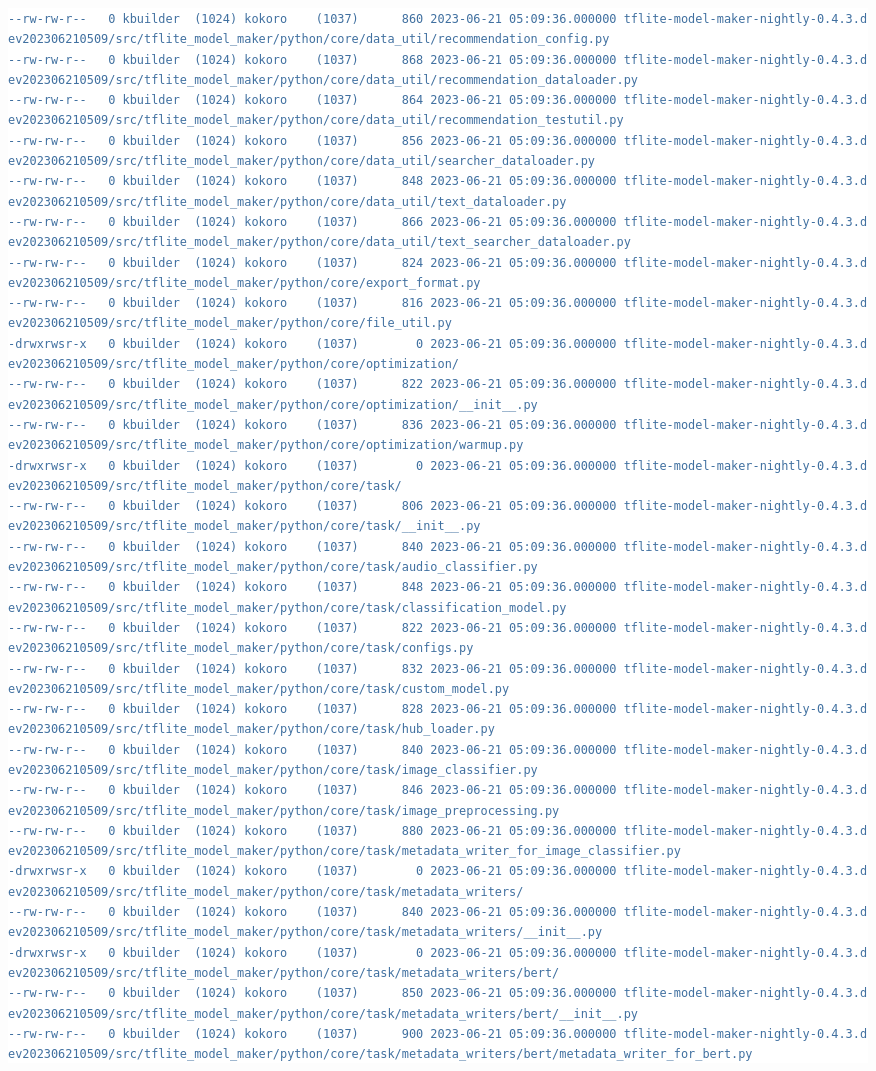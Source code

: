 ```diff
--rw-rw-r--   0 kbuilder  (1024) kokoro    (1037)      860 2023-06-21 05:09:36.000000 tflite-model-maker-nightly-0.4.3.dev202306210509/src/tflite_model_maker/python/core/data_util/recommendation_config.py
--rw-rw-r--   0 kbuilder  (1024) kokoro    (1037)      868 2023-06-21 05:09:36.000000 tflite-model-maker-nightly-0.4.3.dev202306210509/src/tflite_model_maker/python/core/data_util/recommendation_dataloader.py
--rw-rw-r--   0 kbuilder  (1024) kokoro    (1037)      864 2023-06-21 05:09:36.000000 tflite-model-maker-nightly-0.4.3.dev202306210509/src/tflite_model_maker/python/core/data_util/recommendation_testutil.py
--rw-rw-r--   0 kbuilder  (1024) kokoro    (1037)      856 2023-06-21 05:09:36.000000 tflite-model-maker-nightly-0.4.3.dev202306210509/src/tflite_model_maker/python/core/data_util/searcher_dataloader.py
--rw-rw-r--   0 kbuilder  (1024) kokoro    (1037)      848 2023-06-21 05:09:36.000000 tflite-model-maker-nightly-0.4.3.dev202306210509/src/tflite_model_maker/python/core/data_util/text_dataloader.py
--rw-rw-r--   0 kbuilder  (1024) kokoro    (1037)      866 2023-06-21 05:09:36.000000 tflite-model-maker-nightly-0.4.3.dev202306210509/src/tflite_model_maker/python/core/data_util/text_searcher_dataloader.py
--rw-rw-r--   0 kbuilder  (1024) kokoro    (1037)      824 2023-06-21 05:09:36.000000 tflite-model-maker-nightly-0.4.3.dev202306210509/src/tflite_model_maker/python/core/export_format.py
--rw-rw-r--   0 kbuilder  (1024) kokoro    (1037)      816 2023-06-21 05:09:36.000000 tflite-model-maker-nightly-0.4.3.dev202306210509/src/tflite_model_maker/python/core/file_util.py
-drwxrwsr-x   0 kbuilder  (1024) kokoro    (1037)        0 2023-06-21 05:09:36.000000 tflite-model-maker-nightly-0.4.3.dev202306210509/src/tflite_model_maker/python/core/optimization/
--rw-rw-r--   0 kbuilder  (1024) kokoro    (1037)      822 2023-06-21 05:09:36.000000 tflite-model-maker-nightly-0.4.3.dev202306210509/src/tflite_model_maker/python/core/optimization/__init__.py
--rw-rw-r--   0 kbuilder  (1024) kokoro    (1037)      836 2023-06-21 05:09:36.000000 tflite-model-maker-nightly-0.4.3.dev202306210509/src/tflite_model_maker/python/core/optimization/warmup.py
-drwxrwsr-x   0 kbuilder  (1024) kokoro    (1037)        0 2023-06-21 05:09:36.000000 tflite-model-maker-nightly-0.4.3.dev202306210509/src/tflite_model_maker/python/core/task/
--rw-rw-r--   0 kbuilder  (1024) kokoro    (1037)      806 2023-06-21 05:09:36.000000 tflite-model-maker-nightly-0.4.3.dev202306210509/src/tflite_model_maker/python/core/task/__init__.py
--rw-rw-r--   0 kbuilder  (1024) kokoro    (1037)      840 2023-06-21 05:09:36.000000 tflite-model-maker-nightly-0.4.3.dev202306210509/src/tflite_model_maker/python/core/task/audio_classifier.py
--rw-rw-r--   0 kbuilder  (1024) kokoro    (1037)      848 2023-06-21 05:09:36.000000 tflite-model-maker-nightly-0.4.3.dev202306210509/src/tflite_model_maker/python/core/task/classification_model.py
--rw-rw-r--   0 kbuilder  (1024) kokoro    (1037)      822 2023-06-21 05:09:36.000000 tflite-model-maker-nightly-0.4.3.dev202306210509/src/tflite_model_maker/python/core/task/configs.py
--rw-rw-r--   0 kbuilder  (1024) kokoro    (1037)      832 2023-06-21 05:09:36.000000 tflite-model-maker-nightly-0.4.3.dev202306210509/src/tflite_model_maker/python/core/task/custom_model.py
--rw-rw-r--   0 kbuilder  (1024) kokoro    (1037)      828 2023-06-21 05:09:36.000000 tflite-model-maker-nightly-0.4.3.dev202306210509/src/tflite_model_maker/python/core/task/hub_loader.py
--rw-rw-r--   0 kbuilder  (1024) kokoro    (1037)      840 2023-06-21 05:09:36.000000 tflite-model-maker-nightly-0.4.3.dev202306210509/src/tflite_model_maker/python/core/task/image_classifier.py
--rw-rw-r--   0 kbuilder  (1024) kokoro    (1037)      846 2023-06-21 05:09:36.000000 tflite-model-maker-nightly-0.4.3.dev202306210509/src/tflite_model_maker/python/core/task/image_preprocessing.py
--rw-rw-r--   0 kbuilder  (1024) kokoro    (1037)      880 2023-06-21 05:09:36.000000 tflite-model-maker-nightly-0.4.3.dev202306210509/src/tflite_model_maker/python/core/task/metadata_writer_for_image_classifier.py
-drwxrwsr-x   0 kbuilder  (1024) kokoro    (1037)        0 2023-06-21 05:09:36.000000 tflite-model-maker-nightly-0.4.3.dev202306210509/src/tflite_model_maker/python/core/task/metadata_writers/
--rw-rw-r--   0 kbuilder  (1024) kokoro    (1037)      840 2023-06-21 05:09:36.000000 tflite-model-maker-nightly-0.4.3.dev202306210509/src/tflite_model_maker/python/core/task/metadata_writers/__init__.py
-drwxrwsr-x   0 kbuilder  (1024) kokoro    (1037)        0 2023-06-21 05:09:36.000000 tflite-model-maker-nightly-0.4.3.dev202306210509/src/tflite_model_maker/python/core/task/metadata_writers/bert/
--rw-rw-r--   0 kbuilder  (1024) kokoro    (1037)      850 2023-06-21 05:09:36.000000 tflite-model-maker-nightly-0.4.3.dev202306210509/src/tflite_model_maker/python/core/task/metadata_writers/bert/__init__.py
--rw-rw-r--   0 kbuilder  (1024) kokoro    (1037)      900 2023-06-21 05:09:36.000000 tflite-model-maker-nightly-0.4.3.dev202306210509/src/tflite_model_maker/python/core/task/metadata_writers/bert/metadata_writer_for_bert.py
```